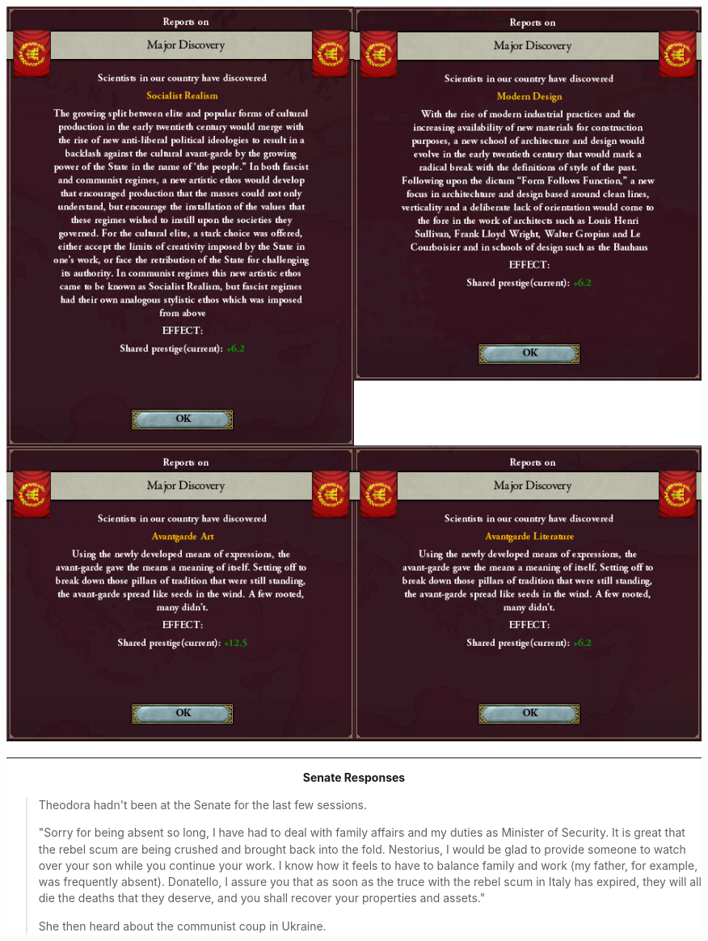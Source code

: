 <p align="center"><img src="/assets/tesb_images/107-28.png"></p>  

<hr />

<p style="text-align: center;"><strong>Senate Responses</strong></p>

> Theodora hadn't been at the Senate for the last few sessions.
> 
> "Sorry for being absent so long, I have had to deal with family affairs and my duties as Minister of Security.  It is great that the rebel scum are being crushed and brought back into the fold.  Nestorius, I would be glad to provide someone to watch over your son while you continue your work.  I know how it feels to have to balance family and work (my father, for example, was frequently absent).  Donatello, I assure you that as soon as the truce with the rebel scum in Italy has expired, they will all die the deaths that they deserve, and you shall recover your properties and assets."
> 
> She then heard about the communist coup in Ukraine.
> 